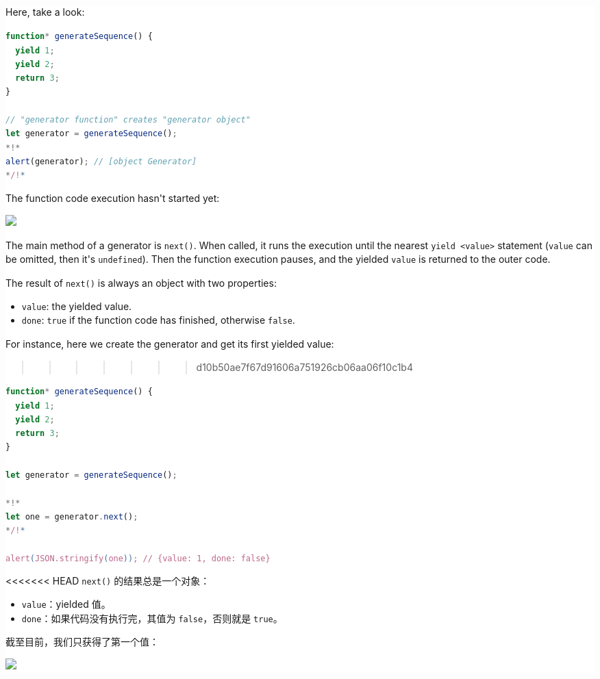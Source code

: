Here, take a look:

```js run
function* generateSequence() {
  yield 1;
  yield 2;
  return 3;
}

// "generator function" creates "generator object"
let generator = generateSequence();
*!*
alert(generator); // [object Generator]
*/!*
```

The function code execution hasn't started yet:

![](generateSequence-1.svg)

The main method of a generator is `next()`. When called, it runs the execution until the nearest `yield <value>` statement (`value` can be omitted, then it's `undefined`). Then the function execution pauses, and the yielded `value` is returned to the outer code.

The result of `next()` is always an object with two properties:
- `value`: the yielded value.
- `done`: `true` if the function code has finished, otherwise `false`.

For instance, here we create the generator and get its first yielded value:
>>>>>>> d10b50ae7f67d91606a751926cb06aa06f10c1b4

```js run
function* generateSequence() {
  yield 1;
  yield 2;
  return 3;
}

let generator = generateSequence();

*!*
let one = generator.next();
*/!*

alert(JSON.stringify(one)); // {value: 1, done: false}
```

<<<<<<< HEAD
`next()` 的结果总是一个对象：
- `value`：yielded 值。
- `done`：如果代码没有执行完，其值为 `false`，否则就是 `true`。

截至目前，我们只获得了第一个值：

![](generateSequence-2.svg)
